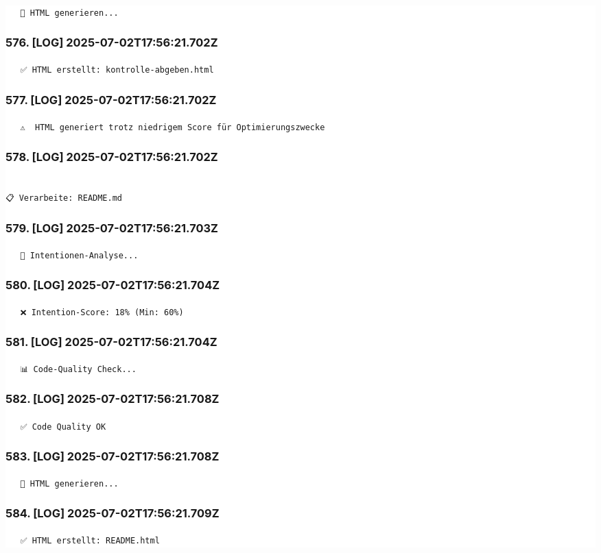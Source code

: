 ```
   🔨 HTML generieren...
```

### 576. [LOG] 2025-07-02T17:56:21.702Z

```
   ✅ HTML erstellt: kontrolle-abgeben.html
```

### 577. [LOG] 2025-07-02T17:56:21.702Z

```
   ⚠️  HTML generiert trotz niedrigem Score für Optimierungszwecke
```

### 578. [LOG] 2025-07-02T17:56:21.702Z

```

📋 Verarbeite: README.md
```

### 579. [LOG] 2025-07-02T17:56:21.703Z

```
   🎯 Intentionen-Analyse...
```

### 580. [LOG] 2025-07-02T17:56:21.704Z

```
   ❌ Intention-Score: 18% (Min: 60%)
```

### 581. [LOG] 2025-07-02T17:56:21.704Z

```
   📊 Code-Quality Check...
```

### 582. [LOG] 2025-07-02T17:56:21.708Z

```
   ✅ Code Quality OK
```

### 583. [LOG] 2025-07-02T17:56:21.708Z

```
   🔨 HTML generieren...
```

### 584. [LOG] 2025-07-02T17:56:21.709Z

```
   ✅ HTML erstellt: README.html
```
